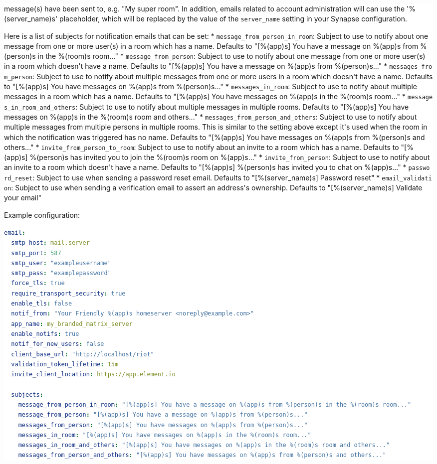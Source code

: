    message(s) have been sent to, e.g. "My super room". In addition, emails related to account administration will
   can use the '%(server_name)s' placeholder, which will be replaced by the value of the
   `server_name` setting in your Synapse configuration.

   Here is a list of subjects for notification emails that can be set:
     * `message_from_person_in_room`: Subject to use to notify about one message from one or more user(s) in a
        room which has a name. Defaults to "[%(app)s] You have a message on %(app)s from %(person)s in the %(room)s room..."
     * `message_from_person`: Subject to use to notify about one message from one or more user(s) in a
        room which doesn't have a name. Defaults to "[%(app)s] You have a message on %(app)s from %(person)s..."
     * `messages_from_person`: Subject to use to notify about multiple messages from one or more users in
        a room which doesn't have a name. Defaults to "[%(app)s] You have messages on %(app)s from %(person)s..."
     * `messages_in_room`: Subject to use to notify about multiple messages in a room which has a
        name. Defaults to "[%(app)s] You have messages on %(app)s in the %(room)s room..."
     * `messages_in_room_and_others`: Subject to use to notify about multiple messages in multiple rooms.
        Defaults to "[%(app)s] You have messages on %(app)s in the %(room)s room and others..."
     * `messages_from_person_and_others`: Subject to use to notify about multiple messages from multiple persons in
        multiple rooms. This is similar to the setting above except it's used when
        the room in which the notification was triggered has no name. Defaults to
        "[%(app)s] You have messages on %(app)s from %(person)s and others..."
     * `invite_from_person_to_room`: Subject to use to notify about an invite to a room which has a name.
        Defaults to  "[%(app)s] %(person)s has invited you to join the %(room)s room on %(app)s..."
     * `invite_from_person`: Subject to use to notify about an invite to a room which doesn't have a
        name. Defaults to "[%(app)s] %(person)s has invited you to chat on %(app)s..."
     * `password_reset`: Subject to use when sending a password reset email. Defaults to "[%(server_name)s] Password reset"
     * `email_validation`: Subject to use when sending a verification email to assert an address's
        ownership. Defaults to "[%(server_name)s] Validate your email"

Example configuration:
```yaml
email:
  smtp_host: mail.server
  smtp_port: 587
  smtp_user: "exampleusername"
  smtp_pass: "examplepassword"
  force_tls: true
  require_transport_security: true
  enable_tls: false
  notif_from: "Your Friendly %(app)s homeserver <noreply@example.com>"
  app_name: my_branded_matrix_server
  enable_notifs: true
  notif_for_new_users: false
  client_base_url: "http://localhost/riot"
  validation_token_lifetime: 15m
  invite_client_location: https://app.element.io

  subjects:
    message_from_person_in_room: "[%(app)s] You have a message on %(app)s from %(person)s in the %(room)s room..."
    message_from_person: "[%(app)s] You have a message on %(app)s from %(person)s..."
    messages_from_person: "[%(app)s] You have messages on %(app)s from %(person)s..."
    messages_in_room: "[%(app)s] You have messages on %(app)s in the %(room)s room..."
    messages_in_room_and_others: "[%(app)s] You have messages on %(app)s in the %(room)s room and others..."
    messages_from_person_and_others: "[%(app)s] You have messages on %(app)s from %(person)s and others..."
```